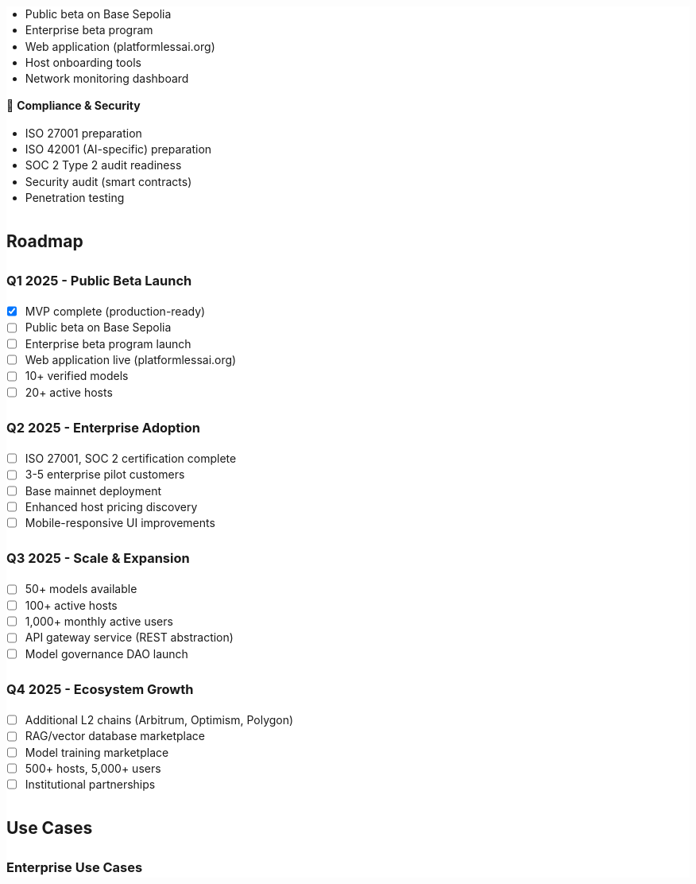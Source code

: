 - Public beta on Base Sepolia
- Enterprise beta program
- Web application (platformlessai.org)
- Host onboarding tools
- Network monitoring dashboard

🚀 **Compliance & Security**

- ISO 27001 preparation
- ISO 42001 (AI-specific) preparation
- SOC 2 Type 2 audit readiness
- Security audit (smart contracts)
- Penetration testing

## Roadmap

### Q1 2025 - Public Beta Launch

- [x] MVP complete (production-ready)
- [ ] Public beta on Base Sepolia
- [ ] Enterprise beta program launch
- [ ] Web application live (platformlessai.org)
- [ ] 10+ verified models
- [ ] 20+ active hosts

### Q2 2025 - Enterprise Adoption

- [ ] ISO 27001, SOC 2 certification complete
- [ ] 3-5 enterprise pilot customers
- [ ] Base mainnet deployment
- [ ] Enhanced host pricing discovery
- [ ] Mobile-responsive UI improvements

### Q3 2025 - Scale & Expansion

- [ ] 50+ models available
- [ ] 100+ active hosts
- [ ] 1,000+ monthly active users
- [ ] API gateway service (REST abstraction)
- [ ] Model governance DAO launch

### Q4 2025 - Ecosystem Growth

- [ ] Additional L2 chains (Arbitrum, Optimism, Polygon)
- [ ] RAG/vector database marketplace
- [ ] Model training marketplace
- [ ] 500+ hosts, 5,000+ users
- [ ] Institutional partnerships

## Use Cases

### Enterprise Use Cases
